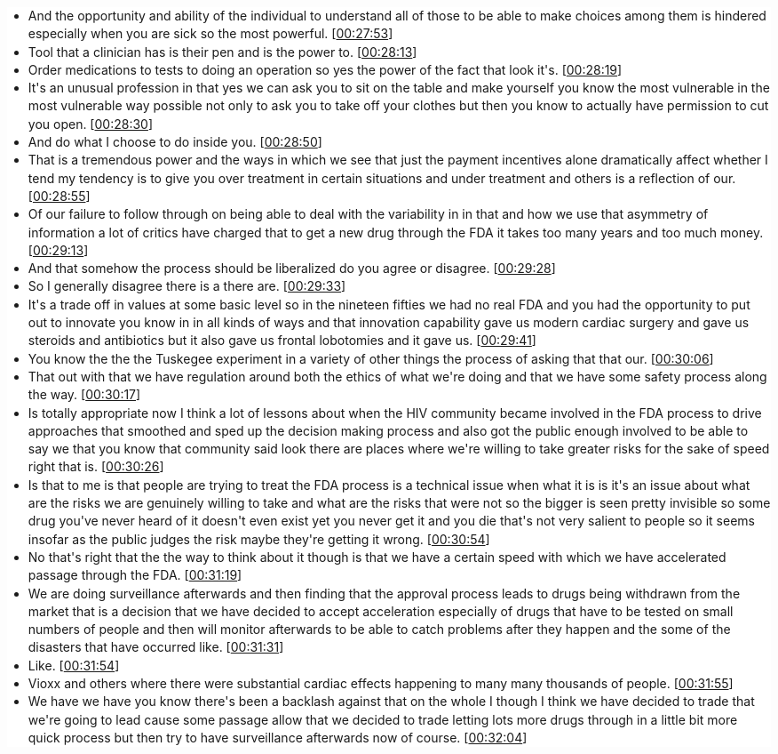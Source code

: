 *  And the opportunity and ability of the individual to understand all of those to be able to make choices among them is hindered especially when you are sick so the most powerful. [[00:27:53](https://www.youtube.com/watch?v=9SqyP8_XHW4&t=1673.9s)]
*  Tool that a clinician has is their pen and is the power to. [[00:28:13](https://www.youtube.com/watch?v=9SqyP8_XHW4&t=1693.9s)]
*  Order medications to tests to doing an operation so yes the power of the fact that look it's. [[00:28:19](https://www.youtube.com/watch?v=9SqyP8_XHW4&t=1699.9s)]
*  It's an unusual profession in that yes we can ask you to sit on the table and make yourself you know the most vulnerable in the most vulnerable way possible not only to ask you to take off your clothes but then you know to actually have permission to cut you open. [[00:28:30](https://www.youtube.com/watch?v=9SqyP8_XHW4&t=1710.9s)]
*  And do what I choose to do inside you. [[00:28:50](https://www.youtube.com/watch?v=9SqyP8_XHW4&t=1730.9s)]
*  That is a tremendous power and the ways in which we see that just the payment incentives alone dramatically affect whether I tend my tendency is to give you over treatment in certain situations and under treatment and others is a reflection of our. [[00:28:55](https://www.youtube.com/watch?v=9SqyP8_XHW4&t=1735.9s)]
*  Of our failure to follow through on being able to deal with the variability in in that and how we use that asymmetry of information a lot of critics have charged that to get a new drug through the FDA it takes too many years and too much money. [[00:29:13](https://www.youtube.com/watch?v=9SqyP8_XHW4&t=1753.9s)]
*  And that somehow the process should be liberalized do you agree or disagree. [[00:29:28](https://www.youtube.com/watch?v=9SqyP8_XHW4&t=1768.9s)]
*  So I generally disagree there is a there are. [[00:29:33](https://www.youtube.com/watch?v=9SqyP8_XHW4&t=1773.9s)]
*  It's a trade off in values at some basic level so in the nineteen fifties we had no real FDA and you had the opportunity to put out to innovate you know in in all kinds of ways and that innovation capability gave us modern cardiac surgery and gave us steroids and antibiotics but it also gave us frontal lobotomies and it gave us. [[00:29:41](https://www.youtube.com/watch?v=9SqyP8_XHW4&t=1781.9s)]
*  You know the the the Tuskegee experiment in a variety of other things the process of asking that that our. [[00:30:06](https://www.youtube.com/watch?v=9SqyP8_XHW4&t=1806.9s)]
*  That out with that we have regulation around both the ethics of what we're doing and that we have some safety process along the way. [[00:30:17](https://www.youtube.com/watch?v=9SqyP8_XHW4&t=1817.9s)]
*  Is totally appropriate now I think a lot of lessons about when the HIV community became involved in the FDA process to drive approaches that smoothed and sped up the decision making process and also got the public enough involved to be able to say we that you know that community said look there are places where we're willing to take greater risks for the sake of speed right that is. [[00:30:26](https://www.youtube.com/watch?v=9SqyP8_XHW4&t=1826.9s)]
*  Is that to me is that people are trying to treat the FDA process is a technical issue when what it is is it's an issue about what are the risks we are genuinely willing to take and what are the risks that were not so the bigger is seen pretty invisible so some drug you've never heard of it doesn't even exist yet you never get it and you die that's not very salient to people so it seems insofar as the public judges the risk maybe they're getting it wrong. [[00:30:54](https://www.youtube.com/watch?v=9SqyP8_XHW4&t=1854.9s)]
*  No that's right that the the way to think about it though is that we have a certain speed with which we have accelerated passage through the FDA. [[00:31:19](https://www.youtube.com/watch?v=9SqyP8_XHW4&t=1879.9s)]
*  We are doing surveillance afterwards and then finding that the approval process leads to drugs being withdrawn from the market that is a decision that we have decided to accept acceleration especially of drugs that have to be tested on small numbers of people and then will monitor afterwards to be able to catch problems after they happen and the some of the disasters that have occurred like. [[00:31:31](https://www.youtube.com/watch?v=9SqyP8_XHW4&t=1891.9s)]
*  Like. [[00:31:54](https://www.youtube.com/watch?v=9SqyP8_XHW4&t=1914.9s)]
*  Vioxx and others where there were substantial cardiac effects happening to many many thousands of people. [[00:31:55](https://www.youtube.com/watch?v=9SqyP8_XHW4&t=1915.9s)]
*  We have we have you know there's been a backlash against that on the whole I though I think we have decided to trade that we're going to lead cause some passage allow that we decided to trade letting lots more drugs through in a little bit more quick process but then try to have surveillance afterwards now of course. [[00:32:04](https://www.youtube.com/watch?v=9SqyP8_XHW4&t=1924.9s)]